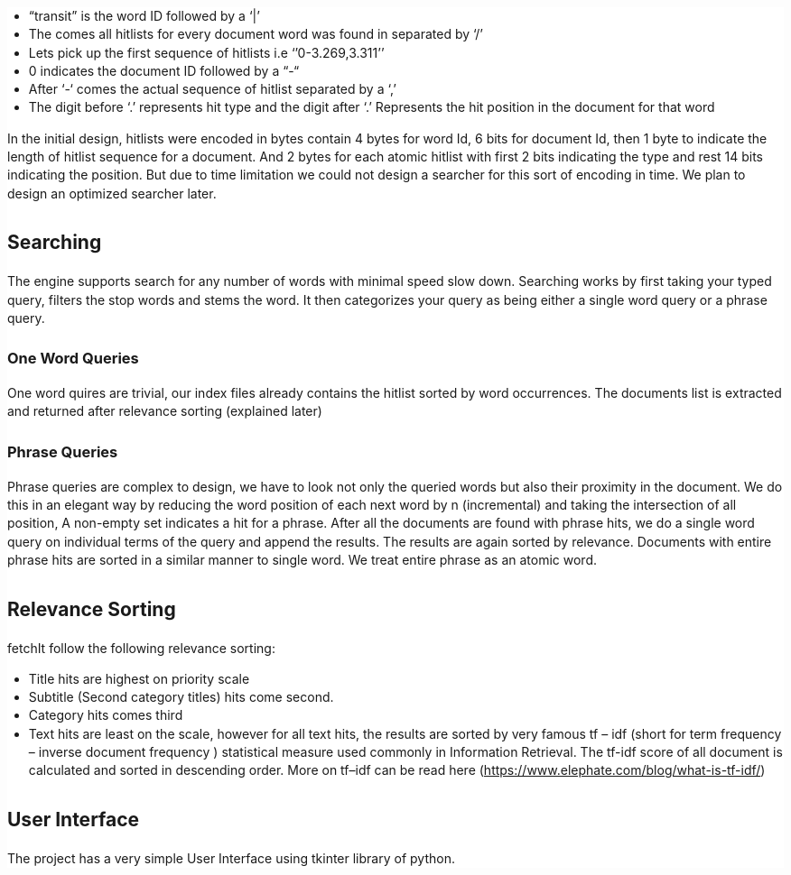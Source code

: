 *	“transit” is the word ID followed by a ‘|’
*	The comes all hitlists for every document word was found in separated by ‘/’
*	Lets pick up the first sequence of hitlists i.e ‘’0-3.269,3.311’’ 
*	0 indicates the document ID followed by a “-“
*	After ‘-‘ comes the actual sequence of hitlist separated by a ‘,’
*	The digit before ‘.’ represents  hit type and the digit after ‘.’ Represents the hit position in the document for that word

In the initial design, hitlists were encoded in bytes contain 4 bytes for word Id, 6 bits for document Id, then 1 byte to indicate the length of hitlist sequence for a document. And 2 bytes for each atomic hitlist with first 2 bits indicating the type and rest 14 bits indicating the position. But due to time limitation we could not design a searcher for this sort of encoding in time. 
We plan to design an optimized searcher later.

## Searching
The engine supports search for any number of words with minimal speed slow down.
Searching works by first taking your typed query, filters the stop words and stems the word. 
It then categorizes your query as being either a single word query or a phrase query. 

### One Word Queries
One word quires are trivial, our index files already contains the hitlist sorted by word occurrences. 
The documents list is extracted and returned after relevance sorting (explained later)

### Phrase Queries
Phrase queries are complex to design, we have to look not only the queried words but also their proximity in the document. 
We do this in an elegant way by reducing the word position of each next word by n (incremental) and taking the intersection of all position, A non-empty set indicates a hit for a phrase. After all the documents are found with phrase hits, we do a single word query on individual terms of the query and append the results. The results are again sorted by relevance. 
Documents with entire phrase hits are sorted in a similar manner to single word. We treat entire phrase as an atomic word.


## Relevance Sorting
fetchIt follow the following relevance sorting:
*	Title hits are highest on priority scale
*	Subtitle (Second category titles)  hits come second.
*	Category hits comes third
*	Text hits are least on the scale, however for all text hits, the results are sorted by very famous tf – idf (short for term frequency – inverse document frequency ) statistical measure used commonly in Information Retrieval. The tf-idf score of all document is calculated and sorted in descending order. More on tf–idf can be read here 
(https://www.elephate.com/blog/what-is-tf-idf/)

## User Interface
The project has a very simple User Interface using tkinter library of python.
